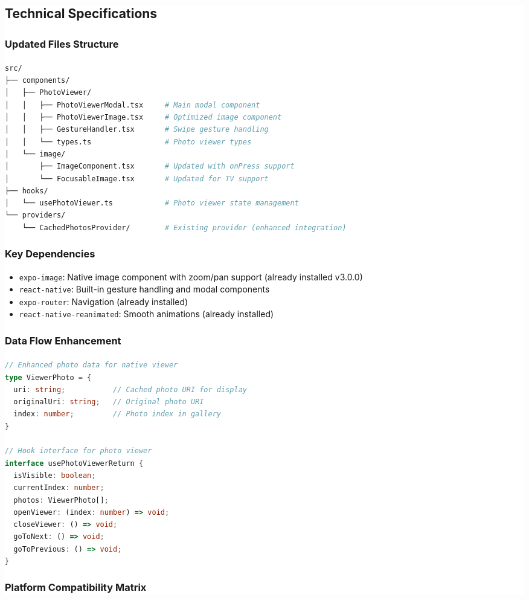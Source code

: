 ## Technical Specifications

### Updated Files Structure

```bash
src/
├── components/
│   ├── PhotoViewer/
│   │   ├── PhotoViewerModal.tsx     # Main modal component
│   │   ├── PhotoViewerImage.tsx     # Optimized image component
│   │   ├── GestureHandler.tsx       # Swipe gesture handling
│   │   └── types.ts                 # Photo viewer types
│   └── image/
│       ├── ImageComponent.tsx       # Updated with onPress support
│       └── FocusableImage.tsx       # Updated for TV support
├── hooks/
│   └── usePhotoViewer.ts            # Photo viewer state management
└── providers/
    └── CachedPhotosProvider/        # Existing provider (enhanced integration)
```

### Key Dependencies

- `expo-image`: Native image component with zoom/pan support (already installed v3.0.0)
- `react-native`: Built-in gesture handling and modal components
- `expo-router`: Navigation (already installed)
- `react-native-reanimated`: Smooth animations (already installed)

### Data Flow Enhancement

```typescript
// Enhanced photo data for native viewer
type ViewerPhoto = {
  uri: string;           // Cached photo URI for display
  originalUri: string;   // Original photo URI
  index: number;         // Photo index in gallery
}

// Hook interface for photo viewer
interface usePhotoViewerReturn {
  isVisible: boolean;
  currentIndex: number;
  photos: ViewerPhoto[];
  openViewer: (index: number) => void;
  closeViewer: () => void;
  goToNext: () => void;
  goToPrevious: () => void;
}
```

### Platform Compatibility Matrix
